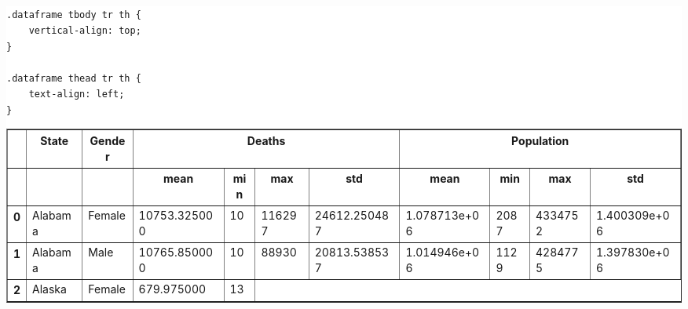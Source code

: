     .dataframe tbody tr th {
        vertical-align: top;
    }

    .dataframe thead tr th {
        text-align: left;
    }
</style>
<table border="1" class="dataframe">
  <thead>
    <tr>
      <th></th>
      <th>State</th>
      <th>Gender</th>
      <th colspan="4" halign="left">Deaths</th>
      <th colspan="4" halign="left">Population</th>
    </tr>
    <tr>
      <th></th>
      <th></th>
      <th></th>
      <th>mean</th>
      <th>min</th>
      <th>max</th>
      <th>std</th>
      <th>mean</th>
      <th>min</th>
      <th>max</th>
      <th>std</th>
    </tr>
  </thead>
  <tbody>
    <tr>
      <th>0</th>
      <td>Alabama</td>
      <td>Female</td>
      <td>10753.325000</td>
      <td>10</td>
      <td>116297</td>
      <td>24612.250487</td>
      <td>1.078713e+06</td>
      <td>2087</td>
      <td>4334752</td>
      <td>1.400309e+06</td>
    </tr>
    <tr>
      <th>1</th>
      <td>Alabama</td>
      <td>Male</td>
      <td>10765.850000</td>
      <td>10</td>
      <td>88930</td>
      <td>20813.538537</td>
      <td>1.014946e+06</td>
      <td>1129</td>
      <td>4284775</td>
      <td>1.397830e+06</td>
    </tr>
    <tr>
      <th>2</th>
      <td>Alaska</td>
      <td>Female</td>
      <td>679.975000</td>
      <td>13</td>